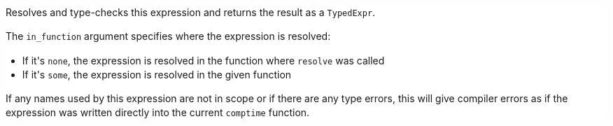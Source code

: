
Resolves and type-checks this expression and returns the result as a `TypedExpr`. 

The `in_function` argument specifies where the expression is resolved:
- If it's `none`, the expression is resolved in the function where `resolve` was called
- If it's `some`, the expression is resolved in the given function

If any names used by this expression are not in scope or if there are any type errors, 
this will give compiler errors as if the expression was written directly into 
the current `comptime` function.